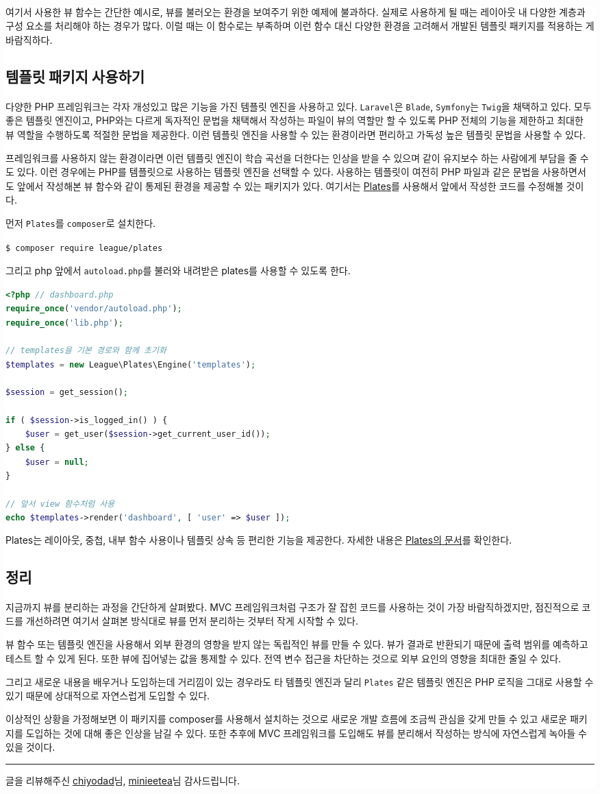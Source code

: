 여기서 사용한 뷰 함수는 간단한 예시로, 뷰를 불러오는 환경을 보여주기 위한 예제에 불과하다. 실제로 사용하게 될 때는 레이아웃 내 다양한 계층과 구성 요소를 처리해야 하는 경우가 많다. 이럴 때는 이 함수로는 부족하며 이런 함수 대신 다양한 환경을 고려해서 개발된 템플릿 패키지를 적용하는 게 바람직하다.

## 템플릿 패키지 사용하기

다양한 PHP 프레임워크는 각자 개성있고 많은 기능을 가진 템플릿 엔진을 사용하고 있다. `Laravel`은 `Blade`, `Symfony`는 `Twig`을 채택하고 있다. 모두 좋은 템플릿 엔진이고, PHP와는 다르게 독자적인 문법을 채택해서 작성하는 파일이 뷰의 역할만 할 수 있도록 PHP 전체의 기능을 제한하고 최대한 뷰 역할을 수행하도록 적절한 문법을 제공한다. 이런 템플릿 엔진을 사용할 수 있는 환경이라면 편리하고 가독성 높은 템플릿 문법을 사용할 수 있다.

프레임워크를 사용하지 않는 환경이라면 이런 템플릿 엔진이 학습 곡선을 더한다는 인상을 받을 수 있으며 같이 유지보수 하는 사람에게 부담을 줄 수도 있다. 이런 경우에는 PHP를 템플릿으로 사용하는 템플릿 엔진을 선택할 수 있다. 사용하는 템플릿이 여전히 PHP 파일과 같은 문법을 사용하면서도 앞에서 작성해본 뷰 함수와 같이 통제된 환경을 제공할 수 있는 패키지가 있다. 여기서는 [Plates][2]를 사용해서 앞에서 작성한 코드를 수정해볼 것이다.

먼저 `Plates`를 `composer`로 설치한다.

```bash
$ composer require league/plates
```

그리고 php 앞에서 `autoload.php`를 불러와 내려받은 plates를 사용할 수 있도록 한다.

```php
<?php // dashboard.php
require_once('vendor/autoload.php');
require_once('lib.php');

// templates을 기본 경로와 함께 초기화
$templates = new League\Plates\Engine('templates');

$session = get_session();

if ( $session->is_logged_in() ) {
    $user = get_user($session->get_current_user_id());
} else {
    $user = null;
}

// 앞서 view 함수처럼 사용
echo $templates->render('dashboard', [ 'user' => $user ]);
```

Plates는 레이아웃, 중첩, 내부 함수 사용이나 템플릿 상속 등 편리한 기능을 제공한다. 자세한 내용은 [Plates의 문서][3]를 확인한다.

## 정리

지금까지 뷰를 분리하는 과정을 간단하게 살펴봤다. MVC 프레임워크처럼 구조가 잘 잡힌 코드를 사용하는 것이 가장 바람직하겠지만, 점진적으로 코드를 개선하려면 여기서 살펴본 방식대로 뷰를 먼저 분리하는 것부터 작게 시작할 수 있다.

뷰 함수 또는 템플릿 엔진을 사용해서 외부 환경의 영향을 받지 않는 독립적인 뷰를 만들 수 있다. 뷰가 결과로 반환되기 때문에 출력 범위를 예측하고 테스트 할 수 있게 된다. 또한 뷰에 집어넣는 값을 통제할 수 있다. 전역 변수 접근을 차단하는 것으로 외부 요인의 영향을 최대한 줄일 수 있다.

그리고 새로운 내용을 배우거나 도입하는데 거리낌이 있는 경우라도 타 템플릿 엔진과 달리 `Plates` 같은 템플릿 엔진은 PHP 로직을 그대로 사용할 수 있기 때문에 상대적으로 자연스럽게 도입할 수 있다.

이상적인 상황을 가정해보면 이 패키지를 composer를 사용해서 설치하는 것으로 새로운 개발 흐름에 조금씩 관심을 갖게 만들 수 있고 새로운 패키지를 도입하는 것에 대해 좋은 인상을 남길 수 있다. 또한 추후에 MVC 프레임워크를 도입해도 뷰를 분리해서 작성하는 방식에 자연스럽게 녹아들 수 있을 것이다.

* * *

글을 리뷰해주신 [chiyodad][4]님, [minieetea][5]님 감사드립니다.

[1]: https://phpunit.de/
[2]: http://platesphp.com/
[3]: http://platesphp.com/templates/
[4]: https://twitter.com/chiyodad
[5]: https://twitter.com/minieetea